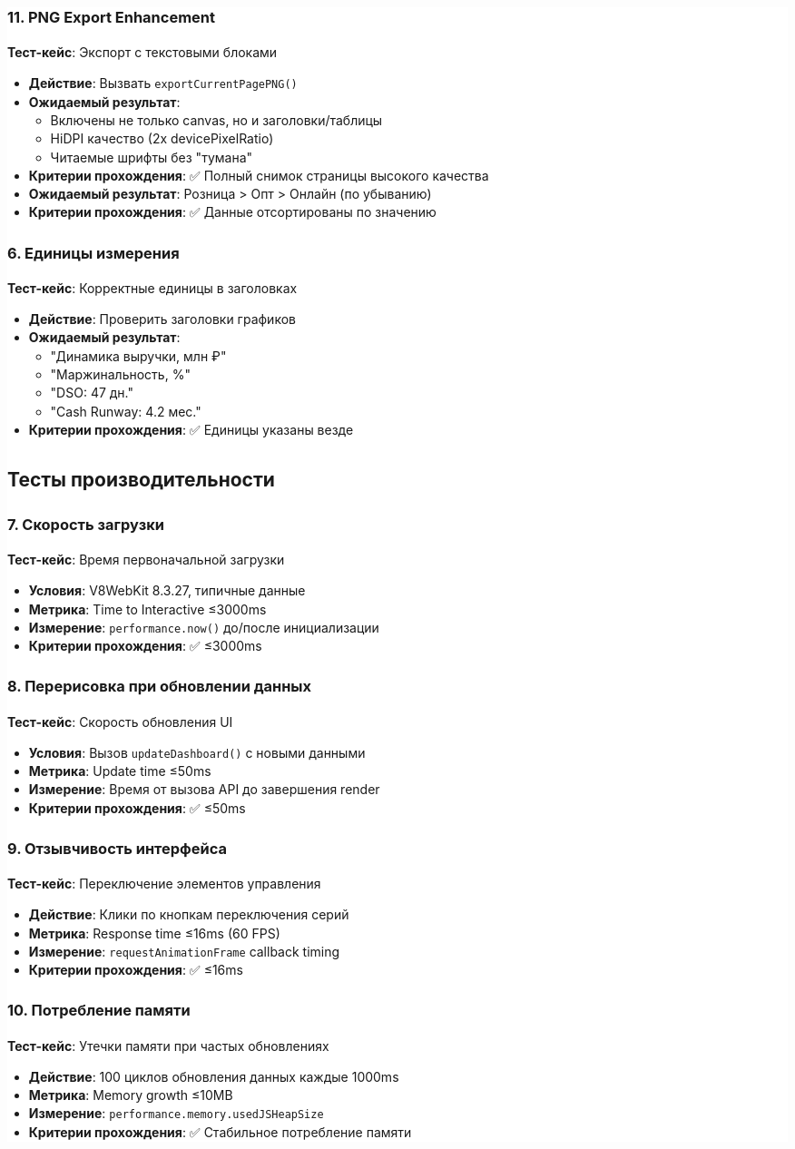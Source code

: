 ### 11. PNG Export Enhancement
**Тест-кейс**: Экспорт с текстовыми блоками
- **Действие**: Вызвать `exportCurrentPagePNG()`
- **Ожидаемый результат**:
  - Включены не только canvas, но и заголовки/таблицы
  - HiDPI качество (2x devicePixelRatio)
  - Читаемые шрифты без "тумана"
- **Критерии прохождения**: ✅ Полный снимок страницы высокого качества
- **Ожидаемый результат**: Розница > Опт > Онлайн (по убыванию)
- **Критерии прохождения**: ✅ Данные отсортированы по значению

### 6. Единицы измерения
**Тест-кейс**: Корректные единицы в заголовках
- **Действие**: Проверить заголовки графиков
- **Ожидаемый результат**:
  - "Динамика выручки, млн ₽"
  - "Маржинальность, %"
  - "DSO: 47 дн."
  - "Cash Runway: 4.2 мес."
- **Критерии прохождения**: ✅ Единицы указаны везде

## Тесты производительности

### 7. Скорость загрузки
**Тест-кейс**: Время первоначальной загрузки
- **Условия**: V8WebKit 8.3.27, типичные данные
- **Метрика**: Time to Interactive ≤3000ms
- **Измерение**: `performance.now()` до/после инициализации
- **Критерии прохождения**: ✅ ≤3000ms

### 8. Перерисовка при обновлении данных
**Тест-кейс**: Скорость обновления UI
- **Условия**: Вызов `updateDashboard()` с новыми данными
- **Метрика**: Update time ≤50ms
- **Измерение**: Время от вызова API до завершения render
- **Критерии прохождения**: ✅ ≤50ms

### 9. Отзывчивость интерфейса
**Тест-кейс**: Переключение элементов управления
- **Действие**: Клики по кнопкам переключения серий
- **Метрика**: Response time ≤16ms (60 FPS)
- **Измерение**: `requestAnimationFrame` callback timing
- **Критерии прохождения**: ✅ ≤16ms

### 10. Потребление памяти
**Тест-кейс**: Утечки памяти при частых обновлениях
- **Действие**: 100 циклов обновления данных каждые 1000ms
- **Метрика**: Memory growth ≤10MB
- **Измерение**: `performance.memory.usedJSHeapSize`
- **Критерии прохождения**: ✅ Стабильное потребление памяти
